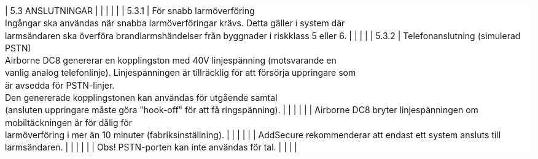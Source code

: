 | 5.3 ANSLUTNINGAR           |                                                                                                                                                                                                                                                                                                                                                                                                                                                                                                                                                                                                                                                                                                                                                                                                                                                                                          |  |  |  |
| 5.3.1                      | För snabb larmöverföring<br>Ingångar ska användas när snabba larmöverföringar krävs. Detta gäller i system där<br>larmsändaren ska överföra brandlarmshändelser från byggnader i riskklass 5 eller 6.                                                                                                                                                                                                                                                                                                                                                                                                                                                                                                                                                                                                                                                                                    |  |  |  |
| 5.3.2                      | Telefonanslutning (simulerad PSTN)<br>Airborne DC8 genererar en kopplingston med 40V linjespänning (motsvarande en<br>vanlig analog telefonlinje). Linjespänningen är tillräcklig för att försörja uppringare som<br>är avsedda för PSTN-linjer.<br>Den genererade kopplingstonen kan användas för utgående samtal<br>(ansluten uppringare måste göra "hook-off" för att få ringspänning).                                                                                                                                                                                                                                                                                                                                                                                                                                                                                               |  |  |  |
|                            | Airborne DC8 bryter linjespänningen om mobiltäckningen är för dålig för<br>larmöverföring i mer än 10 minuter (fabriksinställning).                                                                                                                                                                                                                                                                                                                                                                                                                                                                                                                                                                                                                                                                                                                                                      |  |  |  |
|                            | AddSecure rekommenderar att endast ett system ansluts till larmsändaren.                                                                                                                                                                                                                                                                                                                                                                                                                                                                                                                                                                                                                                                                                                                                                                                                                 |  |  |  |
|                            | Obs! PSTN-porten kan inte användas för tal.                                                                                                                                                                                                                                                                                                                                                                                                                                                                                                                                                                                                                                                                                                                                                                                                                                              |  |  |  |